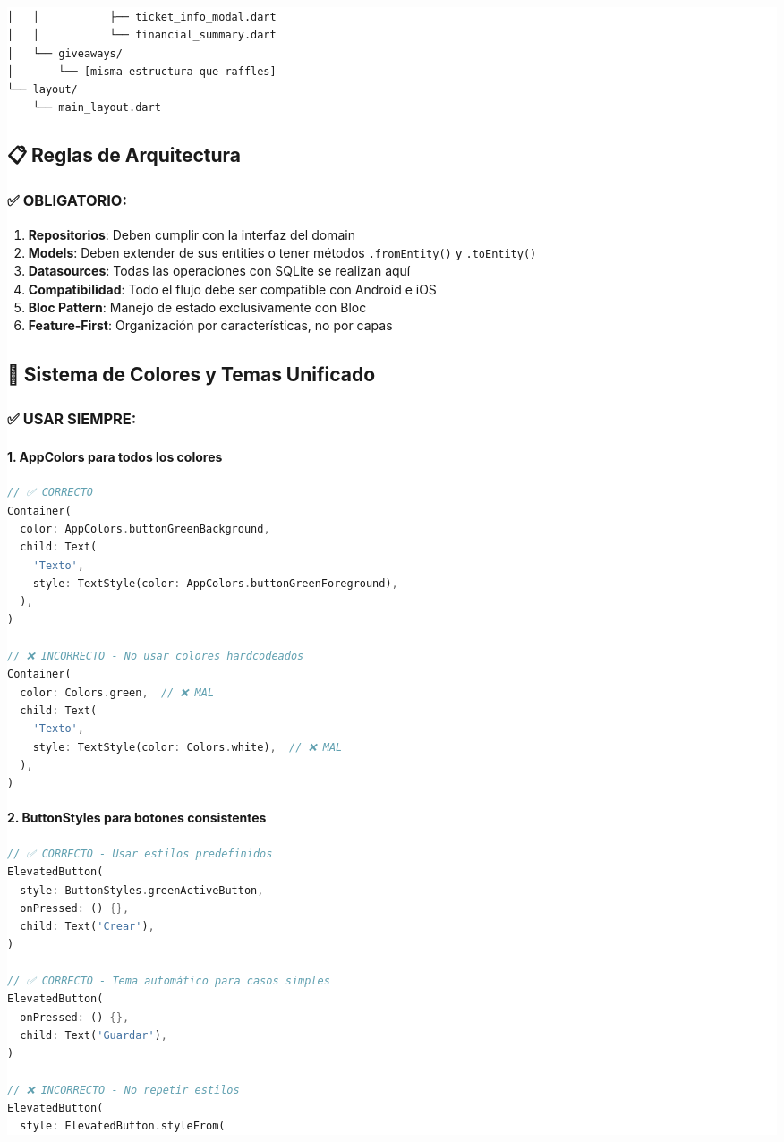 ```bash
│   │           ├── ticket_info_modal.dart
│   │           └── financial_summary.dart
│   └── giveaways/
│       └── [misma estructura que raffles]
└── layout/
    └── main_layout.dart
```

## 📋 Reglas de Arquitectura

### ✅ OBLIGATORIO:

1. **Repositorios**: Deben cumplir con la interfaz del domain
2. **Models**: Deben extender de sus entities o tener métodos `.fromEntity()` y `.toEntity()`
3. **Datasources**: Todas las operaciones con SQLite se realizan aquí
4. **Compatibilidad**: Todo el flujo debe ser compatible con Android e iOS
5. **Bloc Pattern**: Manejo de estado exclusivamente con Bloc
6. **Feature-First**: Organización por características, no por capas

## 🎨 Sistema de Colores y Temas Unificado

### ✅ USAR SIEMPRE:

#### 1. AppColors para todos los colores
```dart
// ✅ CORRECTO
Container(
  color: AppColors.buttonGreenBackground,
  child: Text(
    'Texto',
    style: TextStyle(color: AppColors.buttonGreenForeground),
  ),
)

// ❌ INCORRECTO - No usar colores hardcodeados
Container(
  color: Colors.green,  // ❌ MAL
  child: Text(
    'Texto',
    style: TextStyle(color: Colors.white),  // ❌ MAL
  ),
)
```

#### 2. ButtonStyles para botones consistentes
```dart
// ✅ CORRECTO - Usar estilos predefinidos
ElevatedButton(
  style: ButtonStyles.greenActiveButton,
  onPressed: () {},
  child: Text('Crear'),
)

// ✅ CORRECTO - Tema automático para casos simples
ElevatedButton(
  onPressed: () {},
  child: Text('Guardar'),
)

// ❌ INCORRECTO - No repetir estilos
ElevatedButton(
  style: ElevatedButton.styleFrom(
```